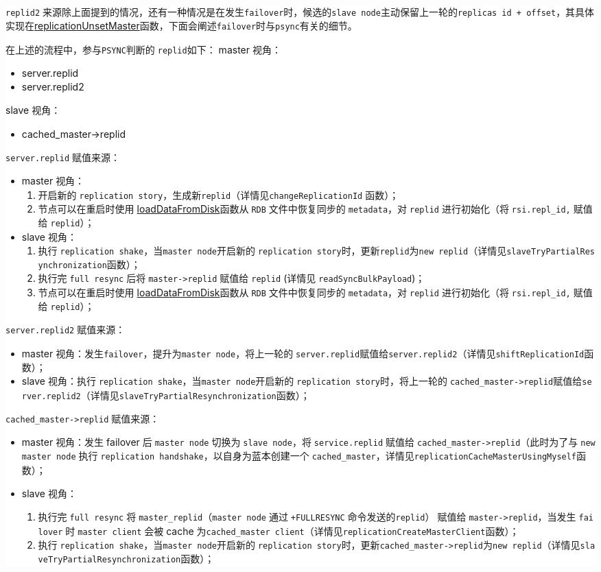 `replid2` 来源除上面提到的情况，还有一种情况是在发生`failover`时，候选的`slave node`主动保留上一轮的`replicas id + offset`，其具体实现在[replicationUnsetMaster](https://github.com/redis/redis/blob/5.0/src/replication.c#L448)函数，下面会阐述`failover`时与`psync`有关的细节。

在上述的流程中，参与`PSYNC`判断的 `replid`如下：
master 视角：
+ server.replid
+ server.replid2

slave 视角：
+ cached_master->replid

`server.replid` 赋值来源：
+ master 视角：
    1. 开启新的 `replication story`，生成新`replid`（详情见`changeReplicationId` 函数）；
    2. 节点可以在重启时使用 [loadDataFromDisk](https://github.com/redis/redis/blob/5.0/src/server.c#L4067)函数从 `RDB` 文件中恢复同步的 `metadata`，对 `replid` 进行初始化（将 `rsi.repl_id,` 赋值给 `replid`）；
+ slave 视角：
    1. 执行 `replication shake`，当`master node`开启新的 `replication story`时，更新`replid`为`new replid`（详情见`slaveTryPartialResynchronization`函数）；
    2. 执行完 `full resync` 后将 `master->replid` 赋值给 `replid` (详情见 `readSyncBulkPayload`)；
    3. 节点可以在重启时使用 [loadDataFromDisk](https://github.com/redis/redis/blob/5.0/src/server.c#L4067)函数从 `RDB` 文件中恢复同步的 `metadata`，对 `replid` 进行初始化（将 `rsi.repl_id,` 赋值给 `replid`）；

`server.replid2` 赋值来源：
+ master 视角：发生`failover`，提升为`master node`，将上一轮的 `server.replid`赋值给`server.replid2`（详情见`shiftReplicationId`函数）；
+ slave 视角：执行 `replication shake`，当`master node`开启新的 `replication story`时，将上一轮的 `cached_master->replid`赋值给`server.replid2`（详情见`slaveTryPartialResynchronization`函数）；

`cached_master->replid` 赋值来源：
+ master 视角：发生 failover 后 `master node` 切换为 `slave node`，将 `service.replid` 赋值给 `cached_master->replid`（此时为了与 `new master node` 执行 `replication handshake`，以自身为蓝本创建一个 `cached_master`，详情见`replicationCacheMasterUsingMyself`函数）；

+ slave 视角：
    1. 执行完 `full resync` 将 `master_replid`（`master node` 通过 `+FULLRESYNC` 命令发送的`replid`） 赋值给 `master->replid`，当发生 `failover` 时 `master client` 会被 cache 为`cached_master client`（详情见`replicationCreateMasterClient`函数）；
    2. 执行 `replication shake`，当`master node`开启新的 `replication story`时，更新`cached_master->replid`为`new replid`（详情见`slaveTryPartialResynchronization`函数）；
